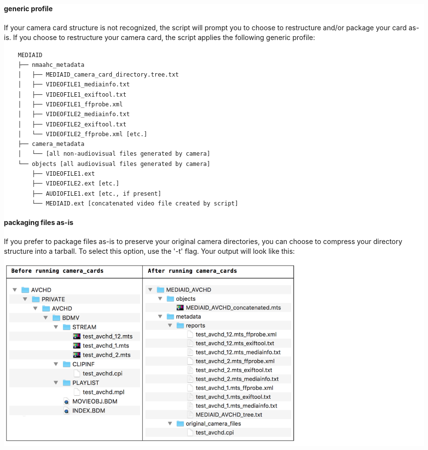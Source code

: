 #### generic profile

If your camera card structure is not recognized, the script will prompt you to choose to restructure and/or package your card as-is. If you choose to restructure your camera card, the script applies the following generic profile:  

```
    MEDIAID
    ├── nmaahc_metadata
    │   ├── MEDIAID_camera_card_directory.tree.txt
    │   ├── VIDEOFILE1_mediainfo.txt
    │   ├── VIDEOFILE1_exiftool.txt
    │   ├── VIDEOFILE1_ffprobe.xml
    │   ├── VIDEOFILE2_mediainfo.txt
    │   ├── VIDEOFILE2_exiftool.txt
    │   └── VIDEOFILE2_ffprobe.xml [etc.]
    ├── camera_metadata
    │   └── [all non-audiovisual files generated by camera]
    └── objects [all audiovisual files generated by camera]
        ├── VIDEOFILE1.ext
        ├── VIDEOFILE2.ext [etc.]
        ├── AUDIOFILE1.ext [etc., if present]
        └── MEDIAID.ext [concatenated video file created by script]
```

#### packaging files as-is

If you prefer to package files as-is to preserve your original camera directories, you can choose to compress your directory structure into a tarball. To select this option, use the '-t' flag. Your output will look like this: 

<img src="./Resources/AVCHD_tar_before_after.png" alt="AVCHD camera card structure before and after tarballing" width="600">
